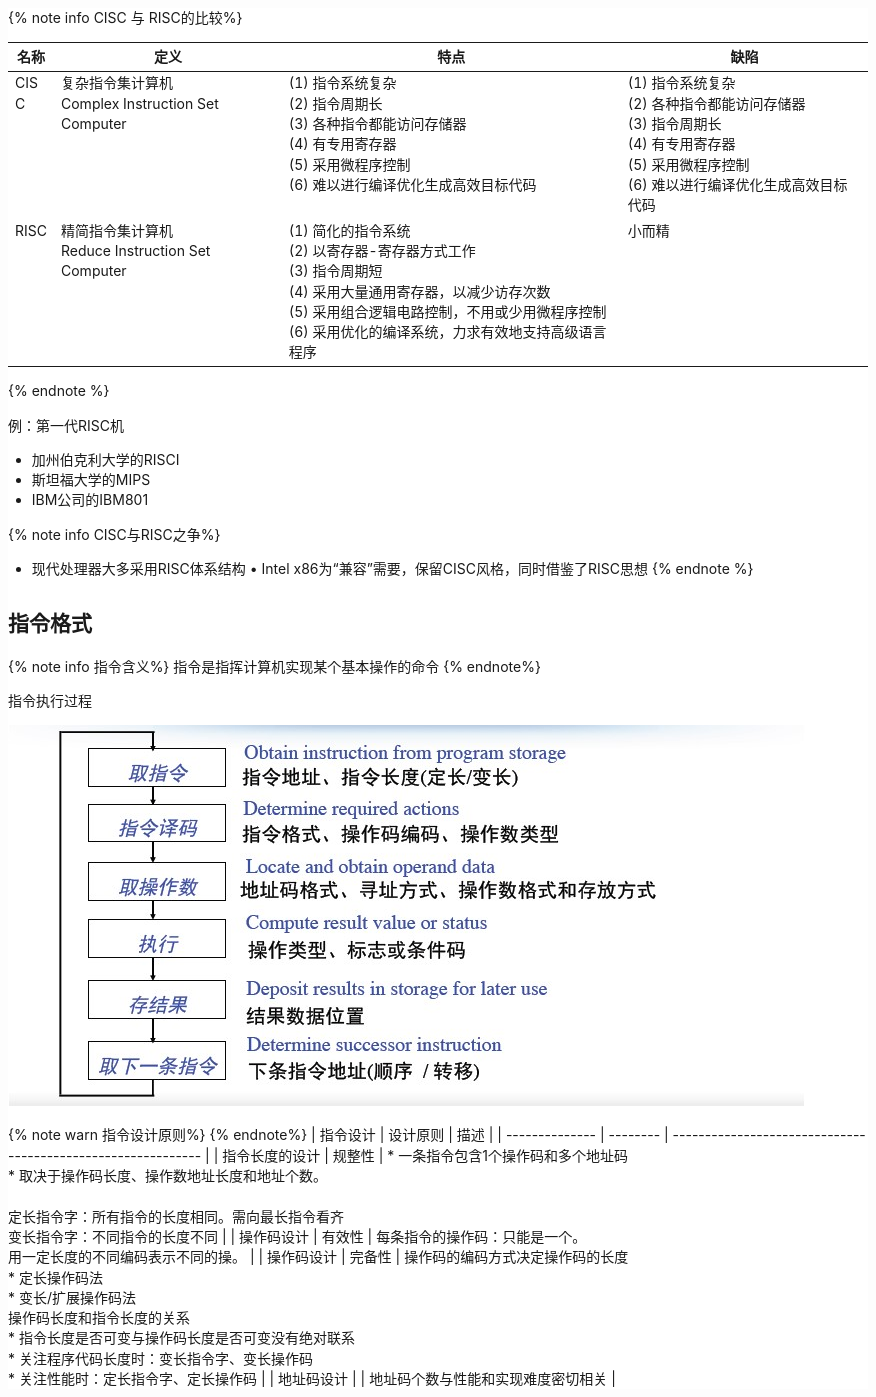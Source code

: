 {% note info CISC 与 RISC的比较%}

| 名称 | 定义                                                  | 特点                                                         | 缺陷                                                         |
| ---- | ----------------------------------------------------- | ------------------------------------------------------------ | ------------------------------------------------------------ |
| CISC | 复杂指令集计算机<br/>Complex Instruction Set Computer | (1) 指令系统复杂<br/>(2) 指令周期长<br/>(3) 各种指令都能访问存储器<br/>(4) 有专用寄存器<br/>(5) 采用微程序控制<br/>(6) 难以进行编译优化生成高效目标代码 | (1) 指令系统复杂<br/>(2) 各种指令都能访问存储器<br/>(3) 指令周期长<br/>(4) 有专用寄存器<br/>(5) 采用微程序控制<br/>(6) 难以进行编译优化生成高效目标代码 |
| RISC | 精简指令集计算机<br/>Reduce Instruction Set Computer  | (1) 简化的指令系统<br/>(2) 以寄存器-寄存器方式工作<br/>(3) 指令周期短<br/>(4) 采用大量通用寄存器，以减少访存次数<br/>(5) 采用组合逻辑电路控制，不用或少用微程序控制<br/>(6) 采用优化的编译系统，力求有效地支持高级语言程序 | 小而精                                                       |
{% endnote %}

例：第一代RISC机
* 加州伯克利大学的RISCⅠ
* 斯坦福大学的MIPS
* IBM公司的IBM801

{% note info CISC与RISC之争%}
* 现代处理器大多采用RISC体系结构
• Intel x86为“兼容”需要，保留CISC风格，同时借鉴了RISC思想
{% endnote %}


## 指令格式

{% note info 指令含义%}
指令是指挥计算机实现某个基本操作的命令
{% endnote%}

指令执行过程

<img src="pic2/03.jpg" alt="指令系统">

{% note warn 指令设计原则%}
{% endnote%}
| 指令设计       | 设计原则 | 描述                                                         |
| -------------- | -------- | ------------------------------------------------------------ |
| 指令长度的设计 | 规整性   | * 一条指令包含1个操作码和多个地址码<br/>* 取决于操作码长度、操作数地址长度和地址个数。<br/><br/>定长指令字：所有指令的长度相同。需向最长指令看齐<br/>变长指令字：不同指令的长度不同 |
| 操作码设计     | 有效性   | 每条指令的操作码：只能是一个。<br/>用一定长度的不同编码表示不同的操。 |
| 操作码设计     | 完备性   | 操作码的编码方式决定操作码的长度<br/>* 定长操作码法<br/>* 变长/扩展操作码法<br/>操作码长度和指令长度的关系<br/>* 指令长度是否可变与操作码长度是否可变没有绝对联系<br/>* 关注程序代码长度时：变长指令字、变长操作码<br/>* 关注性能时：定长指令字、定长操作码 |
| 地址码设计   |          | 地址码个数与性能和实现难度密切相关                           |
